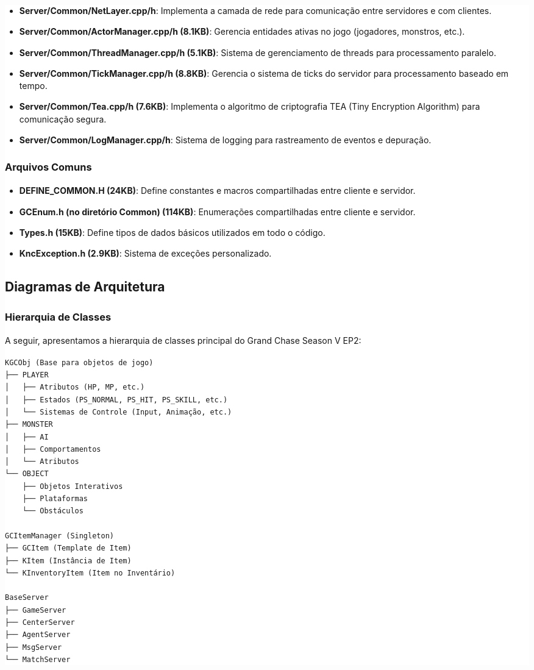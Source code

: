 - **Server/Common/NetLayer.cpp/h**: Implementa a camada de rede para comunicação entre servidores e com clientes.

- **Server/Common/ActorManager.cpp/h (8.1KB)**: Gerencia entidades ativas no jogo (jogadores, monstros, etc.).

- **Server/Common/ThreadManager.cpp/h (5.1KB)**: Sistema de gerenciamento de threads para processamento paralelo.

- **Server/Common/TickManager.cpp/h (8.8KB)**: Gerencia o sistema de ticks do servidor para processamento baseado em tempo.

- **Server/Common/Tea.cpp/h (7.6KB)**: Implementa o algoritmo de criptografia TEA (Tiny Encryption Algorithm) para comunicação segura.

- **Server/Common/LogManager.cpp/h**: Sistema de logging para rastreamento de eventos e depuração.

### Arquivos Comuns

- **DEFINE_COMMON.H (24KB)**: Define constantes e macros compartilhadas entre cliente e servidor.

- **GCEnum.h (no diretório Common) (114KB)**: Enumerações compartilhadas entre cliente e servidor.

- **Types.h (15KB)**: Define tipos de dados básicos utilizados em todo o código.

- **KncException.h (2.9KB)**: Sistema de exceções personalizado.

## Diagramas de Arquitetura

### Hierarquia de Classes

A seguir, apresentamos a hierarquia de classes principal do Grand Chase Season V EP2:

```
KGCObj (Base para objetos de jogo)
├── PLAYER
│   ├── Atributos (HP, MP, etc.)
│   ├── Estados (PS_NORMAL, PS_HIT, PS_SKILL, etc.)
│   └── Sistemas de Controle (Input, Animação, etc.)
├── MONSTER
│   ├── AI
│   ├── Comportamentos
│   └── Atributos
└── OBJECT
    ├── Objetos Interativos
    ├── Plataformas
    └── Obstáculos

GCItemManager (Singleton)
├── GCItem (Template de Item)
├── KItem (Instância de Item)
└── KInventoryItem (Item no Inventário)

BaseServer
├── GameServer
├── CenterServer
├── AgentServer
├── MsgServer
└── MatchServer
```
